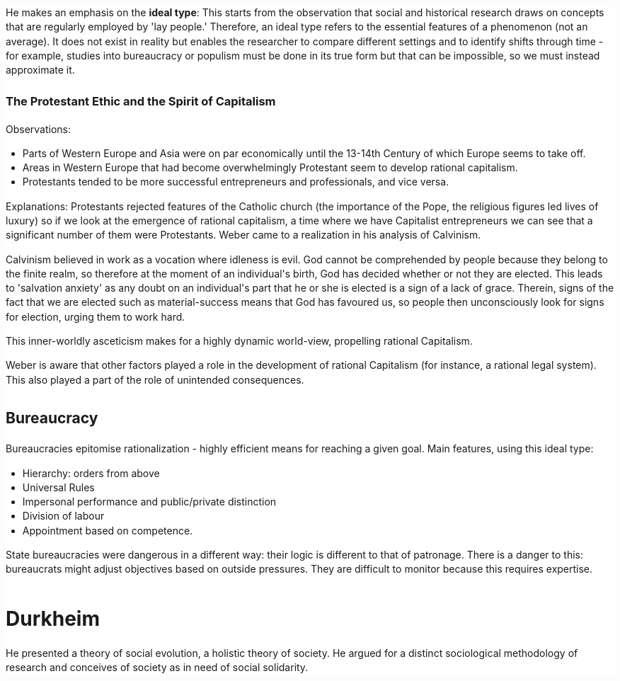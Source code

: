 He makes an emphasis on the **ideal type**:
This starts from the observation that social and historical research draws on concepts that are regularly employed by 'lay people.'
Therefore, an ideal type refers to the essential features of a phenomenon (not an average).
It does not exist in reality but enables the researcher to compare different settings and to identify shifts through time - for example, studies into bureaucracy or populism must be done in its true form but that can be impossible, so we must instead approximate it.

### The Protestant Ethic and the Spirit of Capitalism

Observations:
* Parts of Western Europe and Asia were on par economically until the 13-14th Century of which Europe seems to take off.
* Areas in Western Europe that had become overwhelmingly Protestant seem to develop rational capitalism.
* Protestants tended to be more successful entrepreneurs and professionals, and vice versa.

Explanations:
Protestants rejected features of the Catholic church (the importance of the Pope, the religious figures led lives of luxury) so if we look at the emergence of rational capitalism, a time where we have Capitalist entrepreneurs we can see that a significant number of them were Protestants.
Weber came to a realization in his analysis of Calvinism.

Calvinism believed in work as a vocation where idleness is evil. God cannot be comprehended by people because they belong to the finite realm, so therefore at the moment of an individual's birth, God has decided whether or not they are elected.
This leads to 'salvation anxiety' as any doubt on an individual's part that he or she is elected is a sign of a lack of grace.
Therein, signs of the fact that we are elected such as material-success means that God has favoured us, so people then unconsciously look for signs for election, urging them to work hard.

This inner-worldly asceticism makes for a highly dynamic world-view, propelling rational Capitalism.

Weber is aware that other factors played a role in the development of rational Capitalism (for instance, a rational legal system).
This also played a part of the role of unintended consequences.

## Bureaucracy

Bureaucracies epitomise rationalization - highly efficient means for reaching a given goal.
Main features, using this ideal type:
* Hierarchy: orders from above
* Universal Rules
* Impersonal performance and public/private distinction
* Division of labour
* Appointment based on competence.

State bureaucracies were dangerous in a different way: their logic is different to that of patronage.
There is a danger to this: bureaucrats might adjust objectives based on outside pressures.
They are difficult to monitor because this requires expertise.

# Durkheim
He presented a theory of social evolution, a holistic theory of society.
He argued for a distinct sociological methodology of research and conceives of society as in need of social solidarity.

